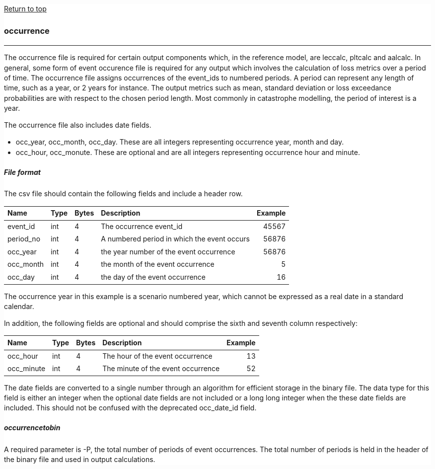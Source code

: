 [Return to top](#dataconversioncomponents)

<a id="occurrence"></a>
### occurrence
***
The occurrence file is required for certain output components which, in the reference model, are leccalc, pltcalc and aalcalc.  In general, some form of event occurence file is required for any output which involves the calculation of loss metrics over a period of time.  The occurrence file assigns occurrences of the event_ids to numbered periods. A period can represent any length of time, such as a year, or 2 years for instance. The output metrics such as mean, standard deviation or loss exceedance probabilities are with respect to the chosen period length.  Most commonly in catastrophe modelling, the period of interest is a year.

The occurrence file also includes date fields.  
* occ_year, occ_month, occ_day. These are all integers representing occurrence year, month and day.
* occ_hour, occ_monute. These are optional and are all integers representing occurrence hour and minute.


##### File format
The csv file should contain the following fields and include a header row.

| Name              | Type   |  Bytes | Description                                                         | Example     |
|:------------------|--------|--------| :-------------------------------------------------------------------|------------:|
| event_id          | int    |    4   | The occurrence event_id                                             |  45567      |
| period_no         | int    |    4   | A numbered period in which the event occurs                         |  56876      |
| occ_year          | int    |    4   | the year number of the event occurrence                             |   56876     |
| occ_month         | int    |    4   | the month of the event occurrence                                   |   5         |
| occ_day           | int    |    4   | the day of the event occurrence                                     |   16        |

The occurrence year in this example is a scenario numbered year, which cannot be expressed as a real date in a standard calendar.

In addition, the following fields are optional and should comprise the sixth and seventh column respectively:

| Name              | Type   |  Bytes | Description                                                         | Example     |
|:------------------|--------|--------| :-------------------------------------------------------------------|------------:|
| occ_hour          | int    |    4   | The hour of the event occurrence                                    |   13        |
| occ_minute        | int    |    4   | The minute of the event occurrence                                  |   52        |

The date fields are converted to a single number through an algorithm for efficient storage in the binary file. The data type for this field is either an integer when the optional date fields are not included or a long long integer when the these date fields are included. This should not be confused with the deprecated occ_date_id field.

##### occurrencetobin
A required parameter is -P, the total number of periods of event occurrences. The total number of periods is held in the header of the binary file and used in output calculations.
